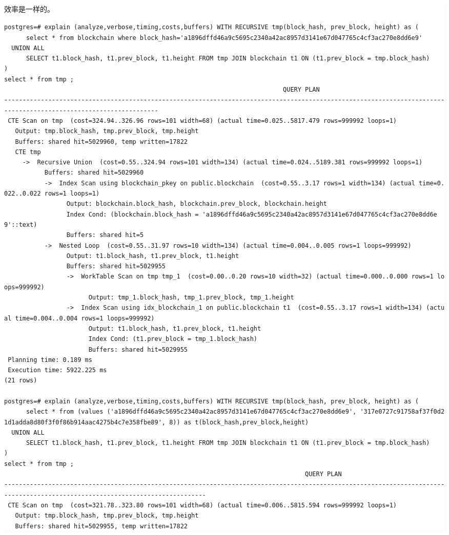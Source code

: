 效率是一样的。   
  
```
postgres=# explain (analyze,verbose,timing,costs,buffers) WITH RECURSIVE tmp(block_hash, prev_block, height) as (  
      select * from blockchain where block_hash='a1896dffd46a9c5695c2340a42ac8957d3141e67d047765c4cf3ac270e8dd6e9'  
  UNION ALL  
      SELECT t1.block_hash, t1.prev_block, t1.height FROM tmp JOIN blockchain t1 ON (t1.prev_block = tmp.block_hash)  
)  
select * from tmp ; 
                                                                            QUERY PLAN                                                                            
------------------------------------------------------------------------------------------------------------------------------------------------------------------
 CTE Scan on tmp  (cost=324.94..326.96 rows=101 width=68) (actual time=0.025..5817.479 rows=999992 loops=1)
   Output: tmp.block_hash, tmp.prev_block, tmp.height
   Buffers: shared hit=5029960, temp written=17822
   CTE tmp
     ->  Recursive Union  (cost=0.55..324.94 rows=101 width=134) (actual time=0.024..5189.381 rows=999992 loops=1)
           Buffers: shared hit=5029960
           ->  Index Scan using blockchain_pkey on public.blockchain  (cost=0.55..3.17 rows=1 width=134) (actual time=0.022..0.022 rows=1 loops=1)
                 Output: blockchain.block_hash, blockchain.prev_block, blockchain.height
                 Index Cond: (blockchain.block_hash = 'a1896dffd46a9c5695c2340a42ac8957d3141e67d047765c4cf3ac270e8dd6e9'::text)
                 Buffers: shared hit=5
           ->  Nested Loop  (cost=0.55..31.97 rows=10 width=134) (actual time=0.004..0.005 rows=1 loops=999992)
                 Output: t1.block_hash, t1.prev_block, t1.height
                 Buffers: shared hit=5029955
                 ->  WorkTable Scan on tmp tmp_1  (cost=0.00..0.20 rows=10 width=32) (actual time=0.000..0.000 rows=1 loops=999992)
                       Output: tmp_1.block_hash, tmp_1.prev_block, tmp_1.height
                 ->  Index Scan using idx_blockchain_1 on public.blockchain t1  (cost=0.55..3.17 rows=1 width=134) (actual time=0.004..0.004 rows=1 loops=999992)
                       Output: t1.block_hash, t1.prev_block, t1.height
                       Index Cond: (t1.prev_block = tmp_1.block_hash)
                       Buffers: shared hit=5029955
 Planning time: 0.189 ms
 Execution time: 5922.225 ms
(21 rows)

postgres=# explain (analyze,verbose,timing,costs,buffers) WITH RECURSIVE tmp(block_hash, prev_block, height) as (  
      select * from (values ('a1896dffd46a9c5695c2340a42ac8957d3141e67d047765c4cf3ac270e8dd6e9', '317e0727c91758af37f0d21d1adda8d80f3f0f86b914aac4275b4c7e358fbe89', 8)) as t(block_hash,prev_block,height)
  UNION ALL  
      SELECT t1.block_hash, t1.prev_block, t1.height FROM tmp JOIN blockchain t1 ON (t1.prev_block = tmp.block_hash)  
)  
select * from tmp ;  
                                                                                  QUERY PLAN                                                                                   
-------------------------------------------------------------------------------------------------------------------------------------------------------------------------------
 CTE Scan on tmp  (cost=321.78..323.80 rows=101 width=68) (actual time=0.006..5815.594 rows=999992 loops=1)
   Output: tmp.block_hash, tmp.prev_block, tmp.height
   Buffers: shared hit=5029955, temp written=17822
```